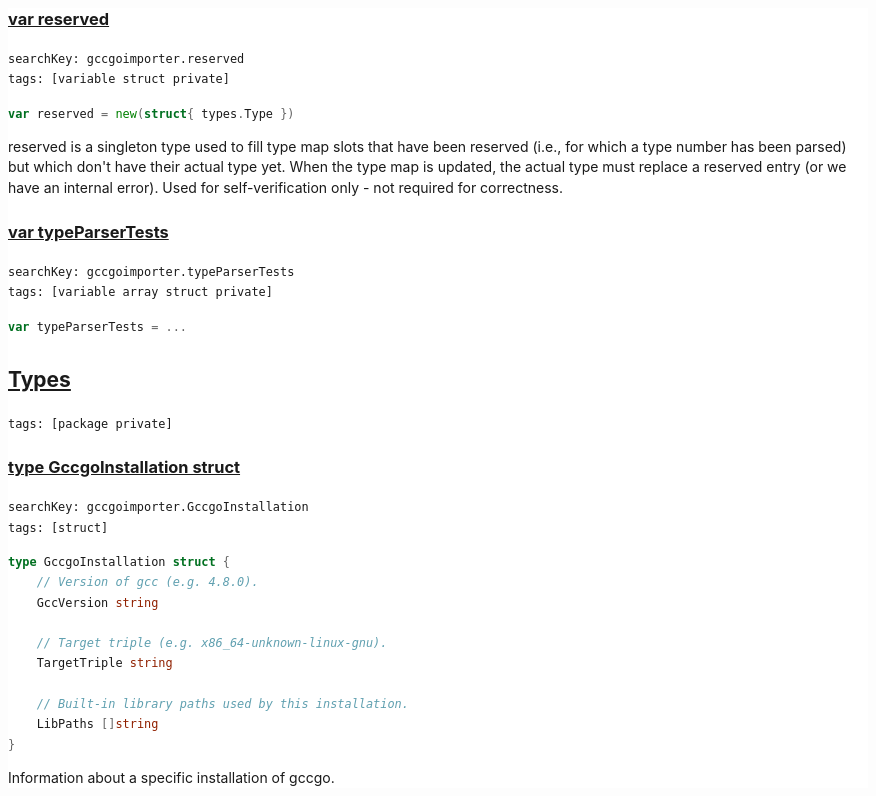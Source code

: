 ### <a id="reserved" href="#reserved">var reserved</a>

```
searchKey: gccgoimporter.reserved
tags: [variable struct private]
```

```Go
var reserved = new(struct{ types.Type })
```

reserved is a singleton type used to fill type map slots that have been reserved (i.e., for which a type number has been parsed) but which don't have their actual type yet. When the type map is updated, the actual type must replace a reserved entry (or we have an internal error). Used for self-verification only - not required for correctness. 

### <a id="typeParserTests" href="#typeParserTests">var typeParserTests</a>

```
searchKey: gccgoimporter.typeParserTests
tags: [variable array struct private]
```

```Go
var typeParserTests = ...
```

## <a id="type" href="#type">Types</a>

```
tags: [package private]
```

### <a id="GccgoInstallation" href="#GccgoInstallation">type GccgoInstallation struct</a>

```
searchKey: gccgoimporter.GccgoInstallation
tags: [struct]
```

```Go
type GccgoInstallation struct {
	// Version of gcc (e.g. 4.8.0).
	GccVersion string

	// Target triple (e.g. x86_64-unknown-linux-gnu).
	TargetTriple string

	// Built-in library paths used by this installation.
	LibPaths []string
}
```

Information about a specific installation of gccgo. 

